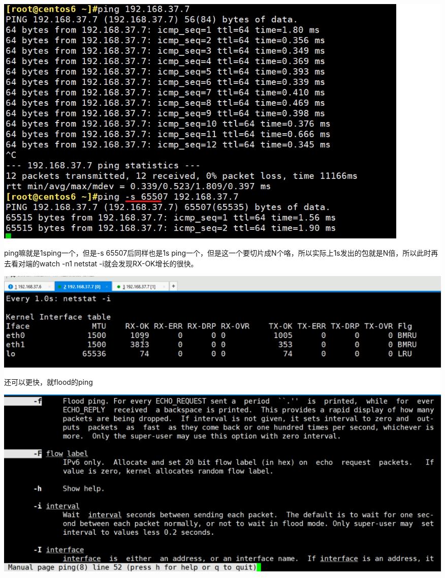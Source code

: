 ![image-20220316143731732](6-网络配置和故障拍错.assets/image-20220316143731732.png)

ping嘛就是1sping一个，但是-s 65507后同样也是1s ping一个，但是这一个要切片成N个咯，所以实际上1s发出的包就是N倍，所以此时再去看对端的watch -n1 netstat -i就会发现RX-OK增长的很快。

![image-20220316143856610](6-网络配置和故障拍错.assets/image-20220316143856610.png)

还可以更快，就flood的ping

![image-20220316143935202](6-网络配置和故障拍错.assets/image-20220316143935202.png)
